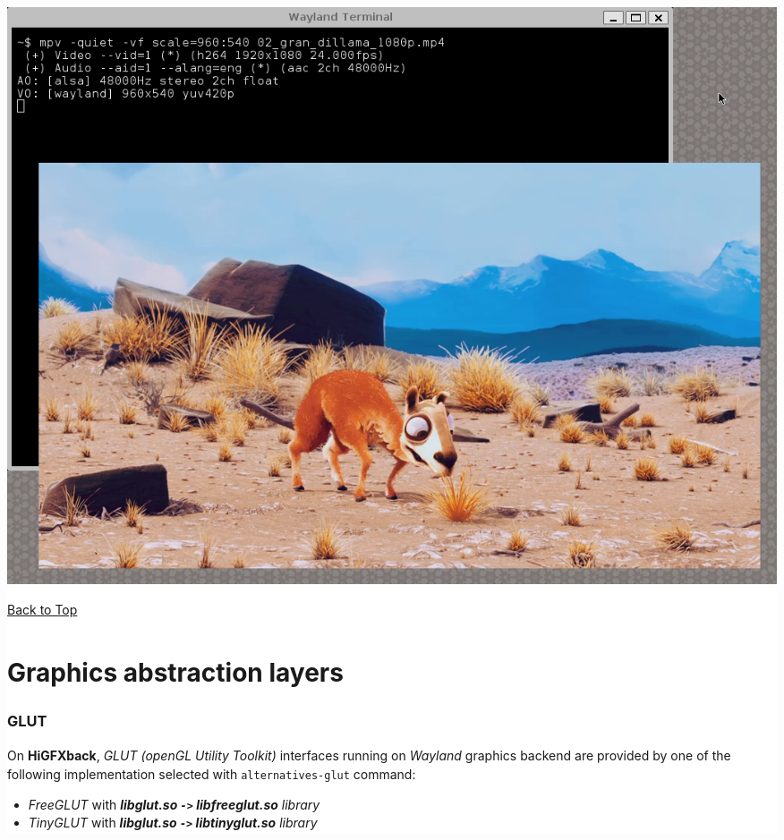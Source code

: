 ![](screenshots/mpv-wayland.png)

[Back to Top](#contents)

<a name="graphics-abstraction-layers"></a>

# Graphics abstraction layers

<a name="glut"></a>

### GLUT

On **HiGFXback**, _GLUT (openGL Utility Toolkit)_ interfaces running on _Wayland_ graphics backend are provided by one of the following implementation selected with `alternatives-glut` command:

* _FreeGLUT_ with _**libglut.so `->` libfreeglut.so** library_
* _TinyGLUT_ with _**libglut.so `->` libtinyglut.so** library_
